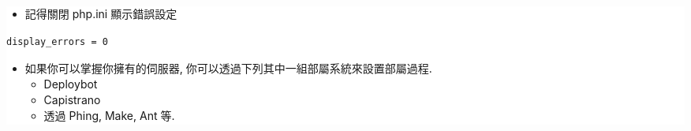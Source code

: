 - 記得關閉 php.ini 顯示錯誤設定

````
display_errors = 0
````

- 如果你可以掌握你擁有的伺服器, 你可以透過下列其中一組部屬系統來設置部屬過程.
  - Deploybot
  - Capistrano
  - 透過 Phing, Make, Ant 等.